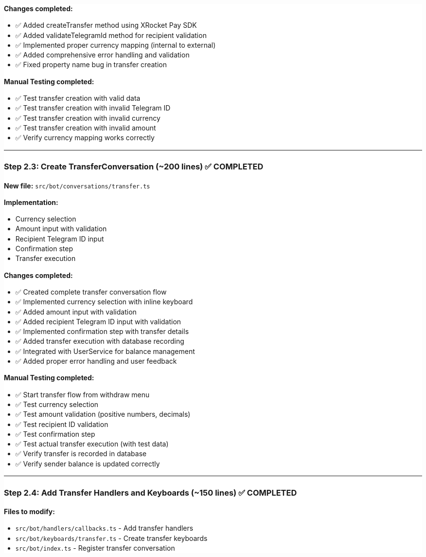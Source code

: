 **Changes completed:**
- ✅ Added createTransfer method using XRocket Pay SDK
- ✅ Added validateTelegramId method for recipient validation
- ✅ Implemented proper currency mapping (internal to external)
- ✅ Added comprehensive error handling and validation
- ✅ Fixed property name bug in transfer creation

**Manual Testing completed:**
- ✅ Test transfer creation with valid data
- ✅ Test transfer creation with invalid Telegram ID
- ✅ Test transfer creation with invalid currency
- ✅ Test transfer creation with invalid amount
- ✅ Verify currency mapping works correctly

---

### Step 2.3: Create TransferConversation (~200 lines) ✅ **COMPLETED**

**New file:** `src/bot/conversations/transfer.ts`

**Implementation:**
- Currency selection
- Amount input with validation
- Recipient Telegram ID input
- Confirmation step
- Transfer execution

**Changes completed:**
- ✅ Created complete transfer conversation flow
- ✅ Implemented currency selection with inline keyboard
- ✅ Added amount input with validation
- ✅ Added recipient Telegram ID input with validation
- ✅ Implemented confirmation step with transfer details
- ✅ Added transfer execution with database recording
- ✅ Integrated with UserService for balance management
- ✅ Added proper error handling and user feedback

**Manual Testing completed:**
- ✅ Start transfer flow from withdraw menu
- ✅ Test currency selection
- ✅ Test amount validation (positive numbers, decimals)
- ✅ Test recipient ID validation
- ✅ Test confirmation step
- ✅ Test actual transfer execution (with test data)
- ✅ Verify transfer is recorded in database
- ✅ Verify sender balance is updated correctly

---

### Step 2.4: Add Transfer Handlers and Keyboards (~150 lines) ✅ **COMPLETED**

**Files to modify:**
- `src/bot/handlers/callbacks.ts` - Add transfer handlers
- `src/bot/keyboards/transfer.ts` - Create transfer keyboards
- `src/bot/index.ts` - Register transfer conversation
